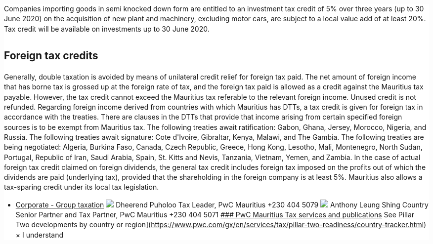 Companies importing goods in semi knocked down form are entitled to an investment tax credit of 5% over three years (up to 30 June 2020) on the acquisition of new plant and machinery, excluding motor cars, are subject to a local value add of at least 20%. Tax credit will be available on investments up to 30 June 2020.
## Foreign tax credits
Generally, double taxation is avoided by means of unilateral credit relief for foreign tax paid. The net amount of foreign income that has borne tax is grossed up at the foreign rate of tax, and the foreign tax paid is allowed as a credit against the Mauritius tax payable. However, the tax credit cannot exceed the Mauritius tax referable to the relevant foreign income. Unused credit is not refunded.
Regarding foreign income derived from countries with which Mauritius has DTTs, a tax credit is given for foreign tax in accordance with the treaties. There are clauses in the DTTs that provide that income arising from certain specified foreign sources is to be exempt from Mauritius tax.
The following treaties await ratification: Gabon, Ghana, Jersey, Morocco, Nigeria, and Russia.
The following treaties await signature: Cote d'Ivoire, Gibraltar, Kenya, Malawi, and The Gambia.
The following treaties are being negotiated: Algeria, Burkina Faso, Canada, Czech Republic, Greece, Hong Kong, Lesotho, Mali, Montenegro, North Sudan, Portugal, Republic of Iran, Saudi Arabia, Spain, St. Kitts and Nevis, Tanzania, Vietnam, Yemen, and Zambia.
In the case of actual foreign tax credit claimed on foreign dividends, the general tax credit includes foreign tax imposed on the profits out of which the dividends are paid (underlying tax), provided that the shareholding in the foreign company is at least 5%.
Mauritius also allows a tax-sparing credit under its local tax legislation.
* [Corporate - Group taxation](group-taxation.html)
![](../../-/media/world-wide-tax-summaries/mauritiusdheerend-puholoomauritius--dheerend-puholoopng20210524110655908.ashx%3Frev=a06b14f52e004595861263067421e203&revision=a06b14f5-2e00-4595-8612-63067421e203&hash=86A94312267CF8F3F259D3ACCD8BC226FEE1CDEF)
Dheerend Puholoo
Tax Leader, PwC Mauritius
+230 404 5079
![](../../-/media/world-wide-tax-summaries/mauritiusanthony-leung-shingmauritius--anthony-leung-shingpng20210524110720569.ashx%3Frev=9294370888a54e66a8b4224e11e8411f&revision=92943708-88a5-4e66-a8b4-224e11e8411f&hash=21241799B02A0B58D220A7393D388351FA1B574E)
Anthony Leung Shing
Country Senior Partner and Tax Partner, PwC Mauritius
+230 404 5071
[### PwC Mauritius
Tax services and publications](http://www.pwc.com/mu/en/services/tax.html)
See Pillar Two developments by country or region](https://www.pwc.com/gx/en/services/tax/pillar-two-readiness/country-tracker.html)
×
I understand